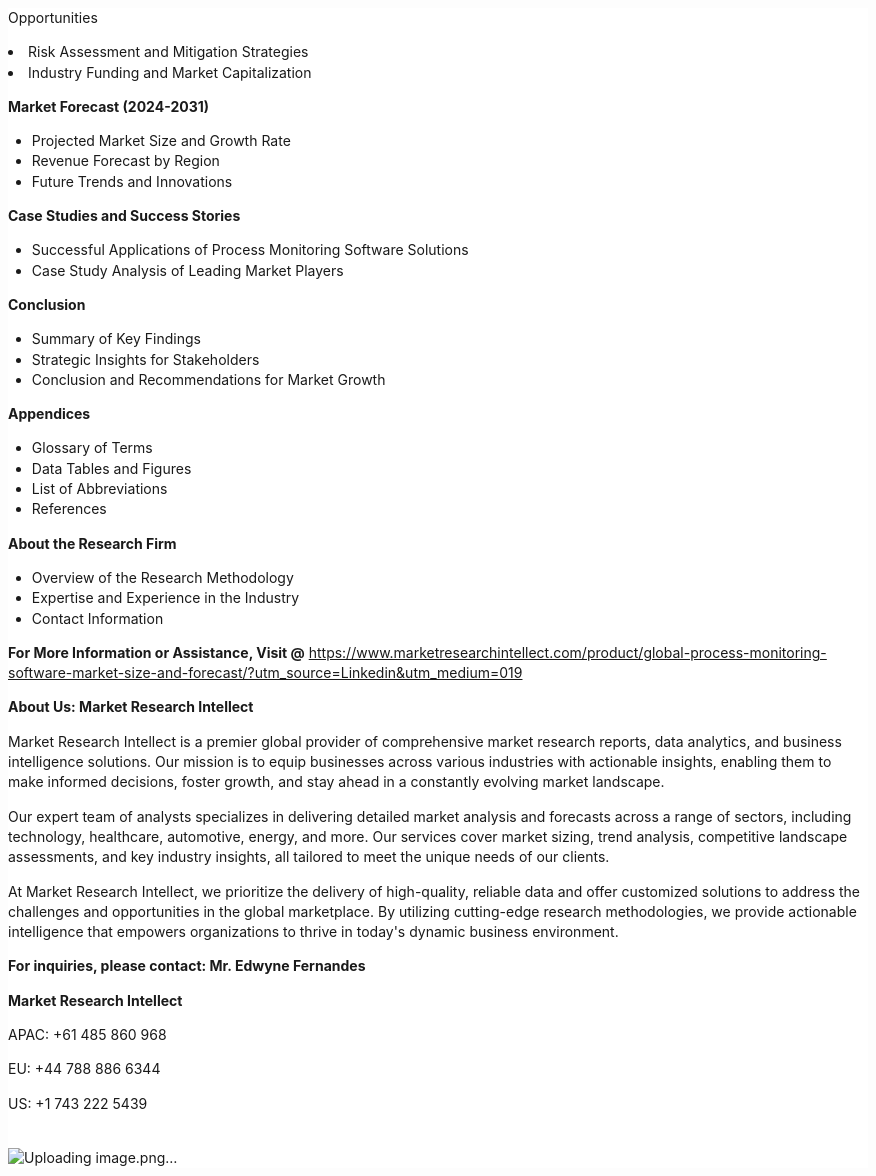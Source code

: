 Opportunities</li><li>Risk Assessment and Mitigation Strategies</li><li>Industry Funding and Market Capitalization</li></ul><p><strong>Market Forecast (2024-2031)</strong></p><ul><li>Projected Market Size and Growth Rate</li><li>Revenue Forecast by Region</li><li>Future Trends and Innovations</li></ul><p><strong>Case Studies and Success Stories</strong></p><ul><li>Successful Applications of Process Monitoring Software Solutions</li><li>Case Study Analysis of Leading Market Players</li></ul><p><strong>Conclusion</strong></p><ul><li>Summary of Key Findings</li><li>Strategic Insights for Stakeholders</li><li>Conclusion and Recommendations for Market Growth</li></ul><p><strong>Appendices</strong></p><ul><li>Glossary of Terms</li><li>Data Tables and Figures</li><li>List of Abbreviations</li><li>References</li></ul><p><strong>About the Research Firm</strong></p><ul><li>Overview of the Research Methodology</li><li>Expertise and Experience in the Industry</li><li>Contact Information</li></ul></div><div class="article-main__content" data-test-id="publishing-text-block"><p><span class="font-[700]"><strong>For More Information or Assistance, Visit @</strong>&nbsp;<a href="https://www.marketresearchintellect.com/product/global-process-monitoring-software-market-size-and-forecast/?utm_source=Linkedin&utm_medium=019">https://www.marketresearchintellect.com/product/global-process-monitoring-software-market-size-and-forecast/?utm_source=Linkedin&utm_medium=019</a></span></p><p><strong>About Us: Market Research Intellect</strong></p><p>Market Research Intellect is a premier global provider of comprehensive market research reports, data analytics, and business intelligence solutions. Our mission is to equip businesses across various industries with actionable insights, enabling them to make informed decisions, foster growth, and stay ahead in a constantly evolving market landscape.</p><p>Our expert team of analysts specializes in delivering detailed market analysis and forecasts across a range of sectors, including technology, healthcare, automotive, energy, and more. Our services cover market sizing, trend analysis, competitive landscape assessments, and key industry insights, all tailored to meet the unique needs of our clients.</p><p>At Market Research Intellect, we prioritize the delivery of high-quality, reliable data and offer customized solutions to address the challenges and opportunities in the global marketplace. By utilizing cutting-edge research methodologies, we provide actionable intelligence that empowers organizations to thrive in today's dynamic business environment.</p><p><strong>For inquiries, please contact: Mr. Edwyne Fernandes</strong></p><p><strong>Market Research Intellect</strong></p><p>APAC: +61 485 860 968</p><p>EU: +44 788 886 6344</p><p>US: +1 743 222 5439</p></div><div class="article-main__content" data-test-id="publishing-text-block">&nbsp;</div>
![Uploading image.png…]()
